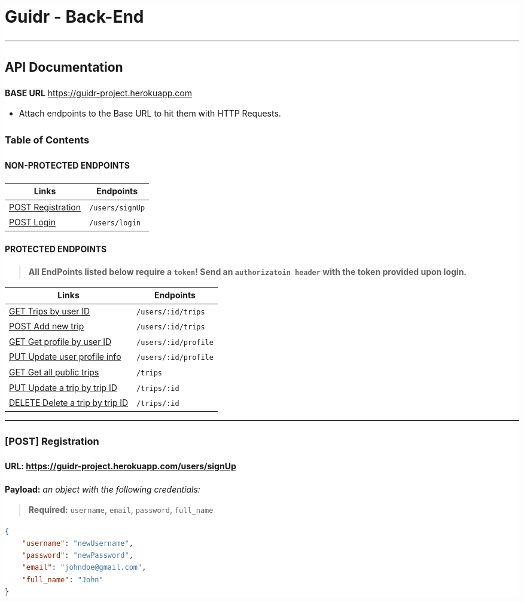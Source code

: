# Guidr - Back-End

---

## **API Documentation**

**BASE URL** https://guidr-project.herokuapp.com

-   Attach endpoints to the Base URL to hit them with HTTP Requests.

### **Table of Contents**

#### NON-PROTECTED ENDPOINTS

| Links                                   | Endpoints       |
| --------------------------------------- | --------------- |
| [POST Registration](#post-registration) | `/users/signUp` |
| [POST Login](#post-login)               | `/users/login`  |

#### PROTECTED ENDPOINTS

> **All EndPoints listed below require a `token`! Send an `authorizatoin header` with the token provided upon login.**

| Links                                                | Endpoints            |
| ---------------------------------------------------- | -------------------- |
| [GET Trips by user ID](#get-trips-by-userid)         | `/users/:id/trips`   |
| [POST Add new trip](#add-new-trip)                   | `/users/:id/trips`   |
| [GET Get profile by user ID](#get-profile-by-userid) | `/users/:id/profile` |
| [PUT Update user profile info](#update-profile)      | `/users/:id/profile` |
| [GET Get all public trips](#get-public-trips)        | `/trips`             |
| [PUT Update a trip by trip ID](#update-trip)         | `/trips/:id`         |
| [DELETE Delete a trip by trip ID](#delete-trip)      | `/trips/:id`         |

---

### [POST] Registration

#### URL: https://guidr-project.herokuapp.com/users/signUp

**Payload:** _an object with the following credentials:_

> **Required:** `username`, `email`, `password`, `full_name`

```json
{
    "username": "newUsername",
    "password": "newPassword",
    "email": "johndoe@gmail.com",
    "full_name": "John"
}
```
